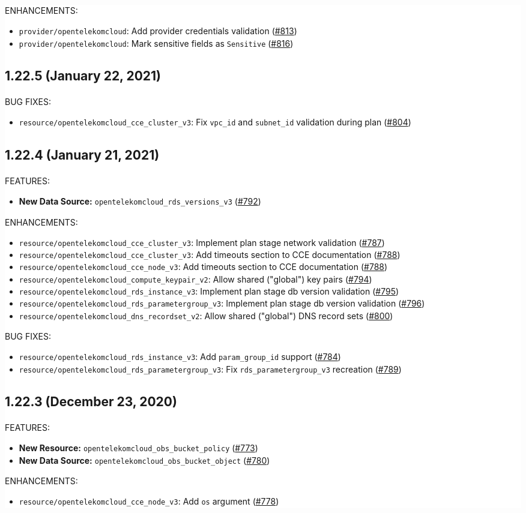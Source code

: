 ENHANCEMENTS:
* `provider/opentelekomcloud`: Add provider credentials validation ([#813](https://github.com/opentelekomcloud/terraform-provider-opentelekomcloud/pull/813))
* `provider/opentelekomcloud`: Mark sensitive fields as `Sensitive` ([#816](https://github.com/opentelekomcloud/terraform-provider-opentelekomcloud/pull/816))

## 1.22.5 (January 22, 2021)

BUG FIXES:
* `resource/opentelekomcloud_cce_cluster_v3`: Fix `vpc_id` and `subnet_id` validation during plan ([#804](https://github.com/opentelekomcloud/terraform-provider-opentelekomcloud/pull/804))

## 1.22.4 (January 21, 2021)

FEATURES:
* **New Data Source:** `opentelekomcloud_rds_versions_v3` ([#792](https://github.com/opentelekomcloud/terraform-provider-opentelekomcloud/issues/792))

ENHANCEMENTS:
* `resource/opentelekomcloud_cce_cluster_v3`: Implement plan stage network validation ([#787](https://github.com/opentelekomcloud/terraform-provider-opentelekomcloud/issues/787))
* `resource/opentelekomcloud_cce_cluster_v3`: Add timeouts section to CCE documentation ([#788](https://github.com/opentelekomcloud/terraform-provider-opentelekomcloud/issues/788))
* `resource/opentelekomcloud_cce_node_v3`: Add timeouts section to CCE documentation ([#788](https://github.com/opentelekomcloud/terraform-provider-opentelekomcloud/issues/788))
* `resource/opentelekomcloud_compute_keypair_v2`: Allow shared ("global") key pairs ([#794](https://github.com/opentelekomcloud/terraform-provider-opentelekomcloud/issues/794))
* `resource/opentelekomcloud_rds_instance_v3`: Implement plan stage db version validation ([#795](https://github.com/opentelekomcloud/terraform-provider-opentelekomcloud/issues/795))
* `resource/opentelekomcloud_rds_parametergroup_v3`: Implement plan stage db version validation ([#796](https://github.com/opentelekomcloud/terraform-provider-opentelekomcloud/issues/796))
* `resource/opentelekomcloud_dns_recordset_v2`: Allow shared ("global") DNS record sets ([#800](https://github.com/opentelekomcloud/terraform-provider-opentelekomcloud/issues/800))

BUG FIXES:
* `resource/opentelekomcloud_rds_instance_v3`: Add `param_group_id` support ([#784](https://github.com/opentelekomcloud/terraform-provider-opentelekomcloud/issues/784))
* `resource/opentelekomcloud_rds_parametergroup_v3`: Fix `rds_parametergroup_v3` recreation ([#789](https://github.com/opentelekomcloud/terraform-provider-opentelekomcloud/issues/789))

## 1.22.3 (December 23, 2020)

FEATURES:
* **New Resource:** `opentelekomcloud_obs_bucket_policy` ([#773](https://github.com/opentelekomcloud/terraform-provider-opentelekomcloud/issues/773))
* **New Data Source:** `opentelekomcloud_obs_bucket_object` ([#780](https://github.com/opentelekomcloud/terraform-provider-opentelekomcloud/issues/780))

ENHANCEMENTS:
* `resource/opentelekomcloud_cce_node_v3`: Add `os` argument ([#778](https://github.com/opentelekomcloud/terraform-provider-opentelekomcloud/issues/778))
